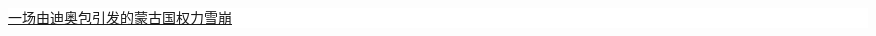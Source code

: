   
  
[](https://mp.weixin.qq.com/s?__biz=MzA3Mjc1MTkwOA==&mid=2650561302&idx=2&sn=0714b7d7074a257c9c472f07152c904e&scene=21#wechat_redirect)  
  
[一场由迪奥包引发的蒙古国权力雪崩](https://mp.weixin.qq.com/s?__biz=MzA3Mjc1MTkwOA==&mid=2650561302&idx=2&sn=0714b7d7074a257c9c472f07152c904e&scene=21#wechat_redirect)  
  
  
  
  
  
  

